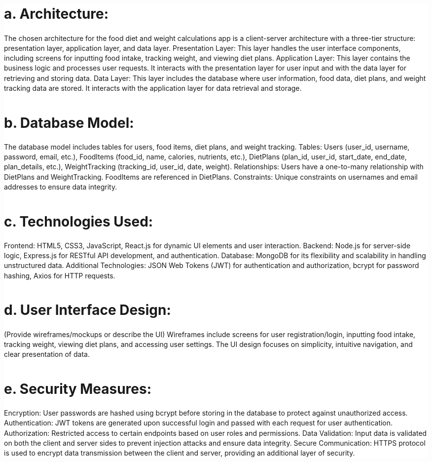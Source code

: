 # a. Architecture:
The chosen architecture for the food diet and weight calculations app is a client-server architecture with a three-tier structure: presentation layer, application layer, and data layer.
Presentation Layer: This layer handles the user interface components, including screens for inputting food intake, tracking weight, and viewing diet plans.
Application Layer: This layer contains the business logic and processes user requests. It interacts with the presentation layer for user input and with the data layer for retrieving and storing data.
Data Layer: This layer includes the database where user information, food data, diet plans, and weight tracking data are stored. It interacts with the application layer for data retrieval and storage.

# b. Database Model:
The database model includes tables for users, food items, diet plans, and weight tracking.
Tables: Users (user_id, username, password, email, etc.), FoodItems (food_id, name, calories, nutrients, etc.), DietPlans (plan_id, user_id, start_date, end_date, plan_details, etc.), WeightTracking (tracking_id, user_id, date, weight).
Relationships: Users have a one-to-many relationship with DietPlans and WeightTracking. FoodItems are referenced in DietPlans.
Constraints: Unique constraints on usernames and email addresses to ensure data integrity.

# c. Technologies Used:
Frontend: HTML5, CSS3, JavaScript, React.js for dynamic UI elements and user interaction.
Backend: Node.js for server-side logic, Express.js for RESTful API development, and authentication.
Database: MongoDB for its flexibility and scalability in handling unstructured data.
Additional Technologies: JSON Web Tokens (JWT) for authentication and authorization, bcrypt for password hashing, Axios for HTTP requests.

# d. User Interface Design:
(Provide wireframes/mockups or describe the UI)
Wireframes include screens for user registration/login, inputting food intake, tracking weight, viewing diet plans, and accessing user settings.
The UI design focuses on simplicity, intuitive navigation, and clear presentation of data.

# e. Security Measures:
Encryption: User passwords are hashed using bcrypt before storing in the database to protect against unauthorized access.
Authentication: JWT tokens are generated upon successful login and passed with each request for user authentication.
Authorization: Restricted access to certain endpoints based on user roles and permissions.
Data Validation: Input data is validated on both the client and server sides to prevent injection attacks and ensure data integrity.
Secure Communication: HTTPS protocol is used to encrypt data transmission between the client and server, providing an additional layer of security.
